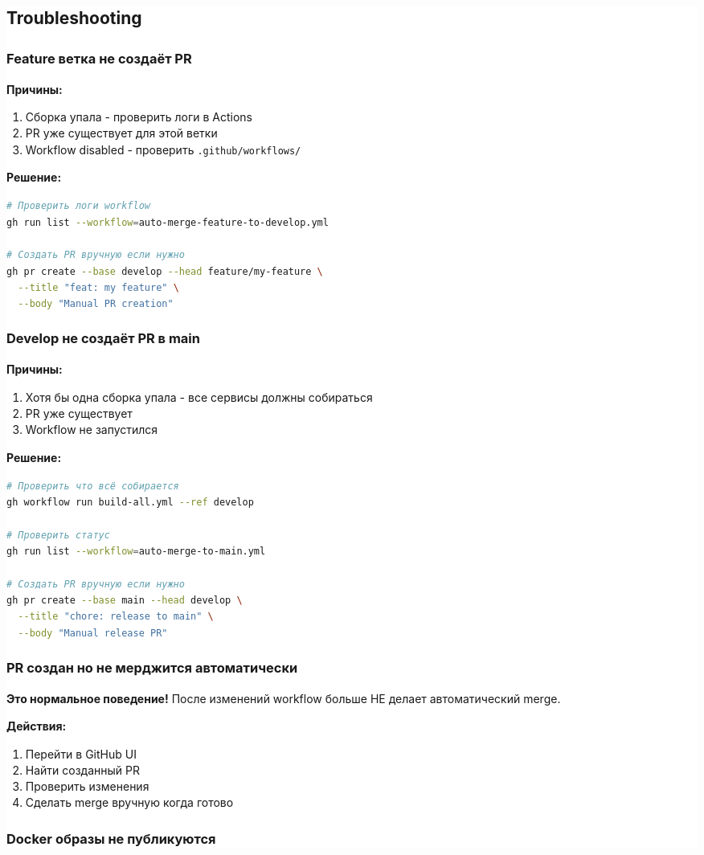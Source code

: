 ## Troubleshooting

### Feature ветка не создаёт PR

**Причины:**
1. Сборка упала - проверить логи в Actions
2. PR уже существует для этой ветки
3. Workflow disabled - проверить `.github/workflows/`

**Решение:**
```bash
# Проверить логи workflow
gh run list --workflow=auto-merge-feature-to-develop.yml

# Создать PR вручную если нужно
gh pr create --base develop --head feature/my-feature \
  --title "feat: my feature" \
  --body "Manual PR creation"
```

### Develop не создаёт PR в main

**Причины:**
1. Хотя бы одна сборка упала - все сервисы должны собираться
2. PR уже существует
3. Workflow не запустился

**Решение:**
```bash
# Проверить что всё собирается
gh workflow run build-all.yml --ref develop

# Проверить статус
gh run list --workflow=auto-merge-to-main.yml

# Создать PR вручную если нужно
gh pr create --base main --head develop \
  --title "chore: release to main" \
  --body "Manual release PR"
```

### PR создан но не мерджится автоматически

**Это нормальное поведение!** После изменений workflow больше НЕ делает автоматический merge.

**Действия:**
1. Перейти в GitHub UI
2. Найти созданный PR
3. Проверить изменения
4. Сделать merge вручную когда готово

### Docker образы не публикуются
